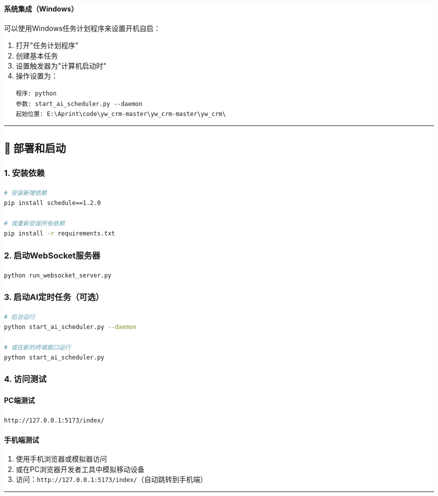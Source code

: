 #### 系统集成（Windows）
可以使用Windows任务计划程序来设置开机自启：

1. 打开"任务计划程序"
2. 创建基本任务
3. 设置触发器为"计算机启动时"
4. 操作设置为：
   ```
   程序: python
   参数: start_ai_scheduler.py --daemon
   起始位置: E:\Aprint\code\yw_crm-master\yw_crm-master\yw_crm\
   ```

---

## 🚀 部署和启动

### 1. 安装依赖
```bash
# 安装新增依赖
pip install schedule==1.2.0

# 或重新安装所有依赖
pip install -r requirements.txt
```

### 2. 启动WebSocket服务器
```bash
python run_websocket_server.py
```

### 3. 启动AI定时任务（可选）
```bash
# 后台运行
python start_ai_scheduler.py --daemon

# 或在新的终端窗口运行
python start_ai_scheduler.py
```

### 4. 访问测试

#### PC端测试
```
http://127.0.0.1:5173/index/
```

#### 手机端测试
1. 使用手机浏览器或模拟器访问
2. 或在PC浏览器开发者工具中模拟移动设备
3. 访问：`http://127.0.0.1:5173/index/`（自动跳转到手机端）

---
